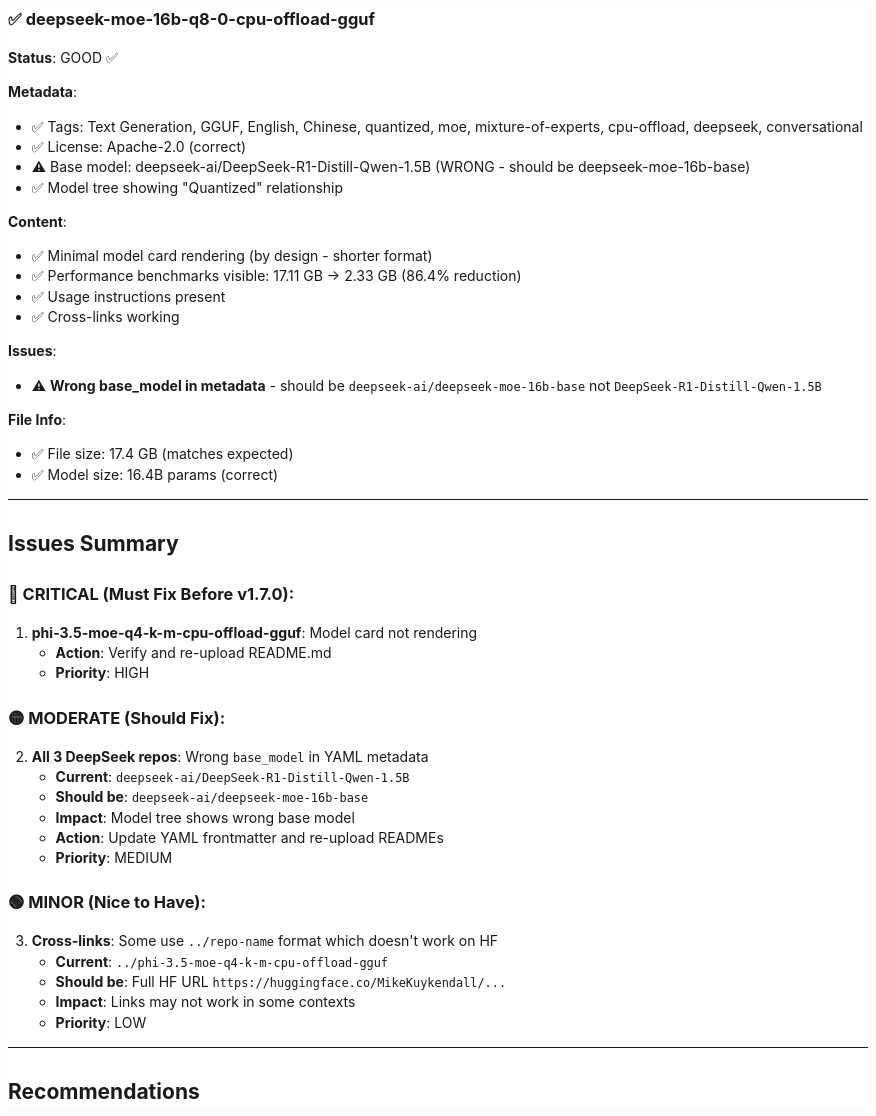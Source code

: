 ### ✅ deepseek-moe-16b-q8-0-cpu-offload-gguf
**Status**: GOOD ✅

**Metadata**:
- ✅ Tags: Text Generation, GGUF, English, Chinese, quantized, moe, mixture-of-experts, cpu-offload, deepseek, conversational
- ✅ License: Apache-2.0 (correct)
- ⚠️ Base model: deepseek-ai/DeepSeek-R1-Distill-Qwen-1.5B (WRONG - should be deepseek-moe-16b-base)
- ✅ Model tree showing "Quantized" relationship

**Content**:
- ✅ Minimal model card rendering (by design - shorter format)
- ✅ Performance benchmarks visible: 17.11 GB → 2.33 GB (86.4% reduction)
- ✅ Usage instructions present
- ✅ Cross-links working

**Issues**:
- ⚠️ **Wrong base_model in metadata** - should be `deepseek-ai/deepseek-moe-16b-base` not `DeepSeek-R1-Distill-Qwen-1.5B`

**File Info**:
- ✅ File size: 17.4 GB (matches expected)
- ✅ Model size: 16.4B params (correct)

---

## Issues Summary

### 🔴 CRITICAL (Must Fix Before v1.7.0):
1. **phi-3.5-moe-q4-k-m-cpu-offload-gguf**: Model card not rendering
   - **Action**: Verify and re-upload README.md
   - **Priority**: HIGH

### 🟡 MODERATE (Should Fix):
2. **All 3 DeepSeek repos**: Wrong `base_model` in YAML metadata
   - **Current**: `deepseek-ai/DeepSeek-R1-Distill-Qwen-1.5B`
   - **Should be**: `deepseek-ai/deepseek-moe-16b-base`
   - **Impact**: Model tree shows wrong base model
   - **Action**: Update YAML frontmatter and re-upload READMEs
   - **Priority**: MEDIUM

### 🟢 MINOR (Nice to Have):
3. **Cross-links**: Some use `../repo-name` format which doesn't work on HF
   - **Current**: `../phi-3.5-moe-q4-k-m-cpu-offload-gguf`
   - **Should be**: Full HF URL `https://huggingface.co/MikeKuykendall/...`
   - **Impact**: Links may not work in some contexts
   - **Priority**: LOW

---

## Recommendations

